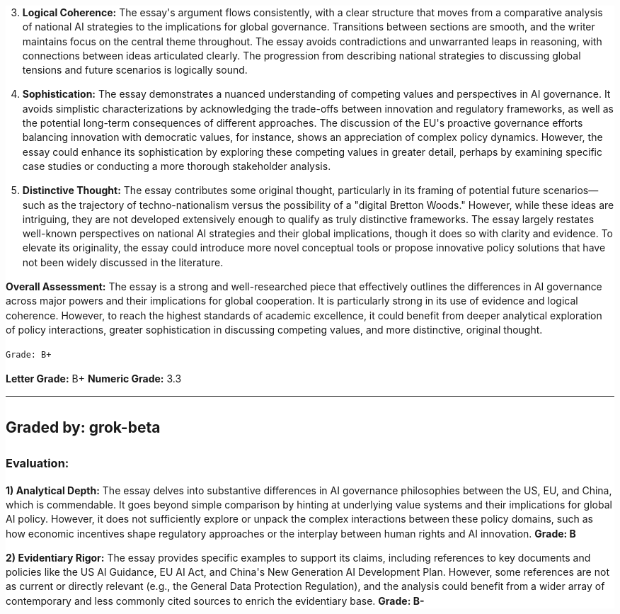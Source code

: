 3) **Logical Coherence:**
   The essay's argument flows consistently, with a clear structure that moves from a comparative analysis of national AI strategies to the implications for global governance. Transitions between sections are smooth, and the writer maintains focus on the central theme throughout. The essay avoids contradictions and unwarranted leaps in reasoning, with connections between ideas articulated clearly. The progression from describing national strategies to discussing global tensions and future scenarios is logically sound.

4) **Sophistication:**
   The essay demonstrates a nuanced understanding of competing values and perspectives in AI governance. It avoids simplistic characterizations by acknowledging the trade-offs between innovation and regulatory frameworks, as well as the potential long-term consequences of different approaches. The discussion of the EU's proactive governance efforts balancing innovation with democratic values, for instance, shows an appreciation of complex policy dynamics. However, the essay could enhance its sophistication by exploring these competing values in greater detail, perhaps by examining specific case studies or conducting a more thorough stakeholder analysis.

5) **Distinctive Thought:**
   The essay contributes some original thought, particularly in its framing of potential future scenarios—such as the trajectory of techno-nationalism versus the possibility of a "digital Bretton Woods." However, while these ideas are intriguing, they are not developed extensively enough to qualify as truly distinctive frameworks. The essay largely restates well-known perspectives on national AI strategies and their global implications, though it does so with clarity and evidence. To elevate its originality, the essay could introduce more novel conceptual tools or propose innovative policy solutions that have not been widely discussed in the literature.

**Overall Assessment:**
The essay is a strong and well-researched piece that effectively outlines the differences in AI governance across major powers and their implications for global cooperation. It is particularly strong in its use of evidence and logical coherence. However, to reach the highest standards of academic excellence, it could benefit from deeper analytical exploration of policy interactions, greater sophistication in discussing competing values, and more distinctive, original thought.

```
Grade: B+
```

**Letter Grade:** B+
**Numeric Grade:** 3.3

---

## Graded by: grok-beta

### Evaluation:

**1) Analytical Depth:**
The essay delves into substantive differences in AI governance philosophies between the US, EU, and China, which is commendable. It goes beyond simple comparison by hinting at underlying value systems and their implications for global AI policy. However, it does not sufficiently explore or unpack the complex interactions between these policy domains, such as how economic incentives shape regulatory approaches or the interplay between human rights and AI innovation. **Grade: B**

**2) Evidentiary Rigor:**
The essay provides specific examples to support its claims, including references to key documents and policies like the US AI Guidance, EU AI Act, and China's New Generation AI Development Plan. However, some references are not as current or directly relevant (e.g., the General Data Protection Regulation), and the analysis could benefit from a wider array of contemporary and less commonly cited sources to enrich the evidentiary base. **Grade: B-**
